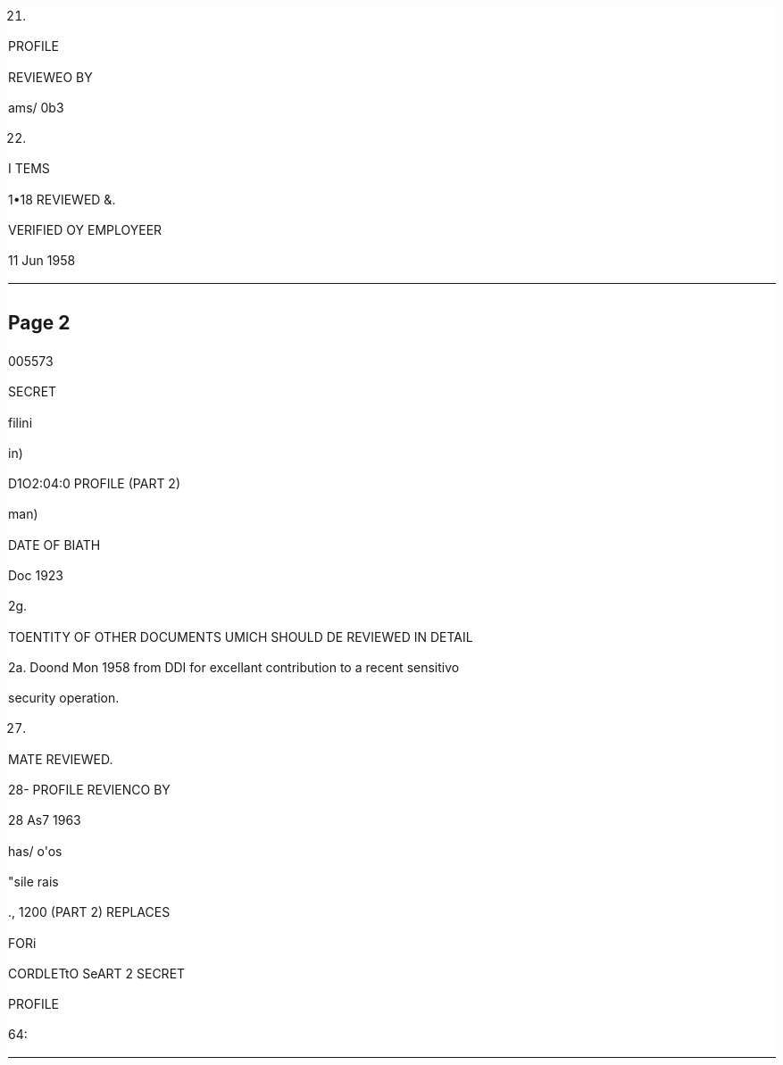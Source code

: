 21.

PROFILE

REVIEWEO BY

ams/ 0b3

22.

I TEMS

1•18 REVIEWED &.

VERIFIED OY EMPLOYEER

11 Jun 1958

---

## Page 2

005573

SECRET

filini

in)

D1O2:04:0 PROFILE (PART 2)

man)

DATE OF BIATH

Doc 1923

2g.

TOENTITY OF OTHER DOCUMENTS UMICH SHOULD DE REVIEWED IN DETAIL

2a. Doond Mon 1958 from DDI for excellant contribution to a recent sensitivo

security operation.

27.

MATE REVIEWED.

28- PROFILE REVIENCO BY

28 As7 1963

has/ o'os

"sile rais

., 1200 (PART 2) REPLACES

FORi

CORDLETtO SeART 2 SECRET

PROFILE

64:

---


